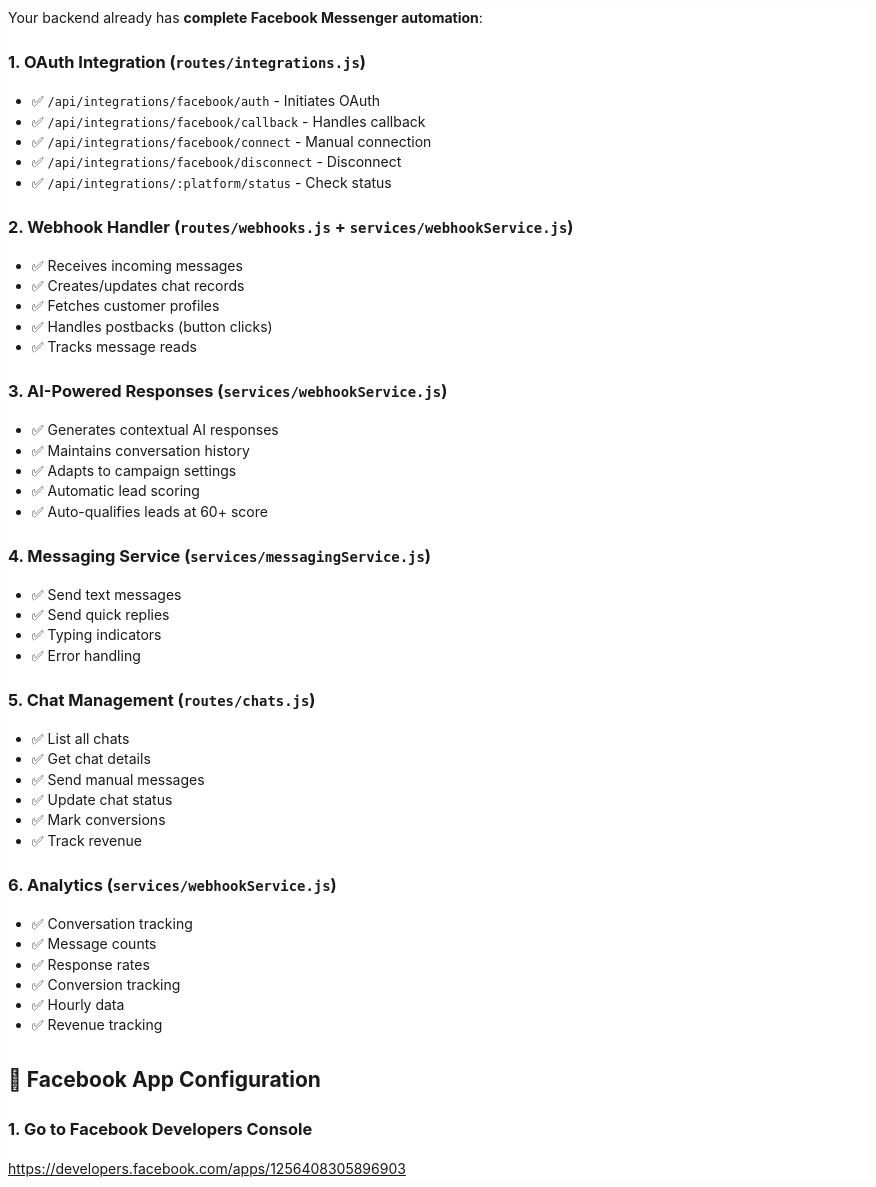 Your backend already has **complete Facebook Messenger automation**:

### 1. OAuth Integration (`routes/integrations.js`)
- ✅ `/api/integrations/facebook/auth` - Initiates OAuth
- ✅ `/api/integrations/facebook/callback` - Handles callback
- ✅ `/api/integrations/facebook/connect` - Manual connection
- ✅ `/api/integrations/facebook/disconnect` - Disconnect
- ✅ `/api/integrations/:platform/status` - Check status

### 2. Webhook Handler (`routes/webhooks.js` + `services/webhookService.js`)
- ✅ Receives incoming messages
- ✅ Creates/updates chat records
- ✅ Fetches customer profiles
- ✅ Handles postbacks (button clicks)
- ✅ Tracks message reads

### 3. AI-Powered Responses (`services/webhookService.js`)
- ✅ Generates contextual AI responses
- ✅ Maintains conversation history
- ✅ Adapts to campaign settings
- ✅ Automatic lead scoring
- ✅ Auto-qualifies leads at 60+ score

### 4. Messaging Service (`services/messagingService.js`)
- ✅ Send text messages
- ✅ Send quick replies
- ✅ Typing indicators
- ✅ Error handling

### 5. Chat Management (`routes/chats.js`)
- ✅ List all chats
- ✅ Get chat details
- ✅ Send manual messages
- ✅ Update chat status
- ✅ Mark conversions
- ✅ Track revenue

### 6. Analytics (`services/webhookService.js`)
- ✅ Conversation tracking
- ✅ Message counts
- ✅ Response rates
- ✅ Conversion tracking
- ✅ Hourly data
- ✅ Revenue tracking

## 🔧 Facebook App Configuration

### 1. Go to Facebook Developers Console
https://developers.facebook.com/apps/1256408305896903
